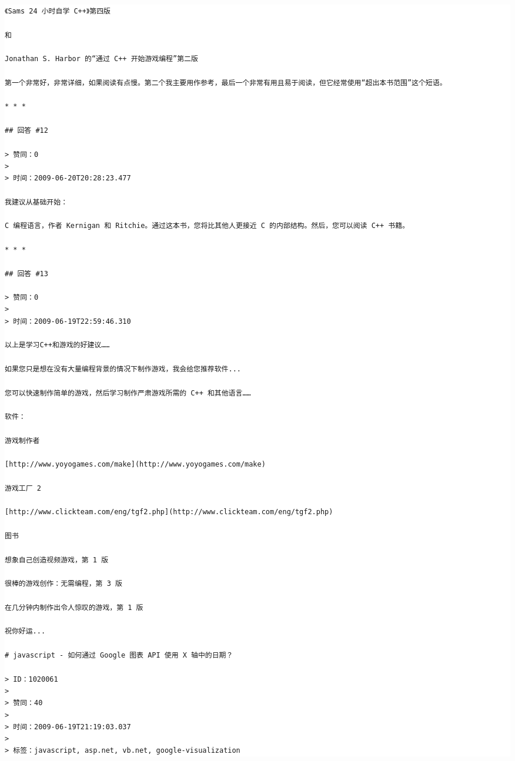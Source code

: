 ```
《Sams 24 小时自学 C++》第四版

和

Jonathan S. Harbor 的“通过 C++ 开始游戏编程”第二版

第一个非常好，非常详细，如果阅读有点慢。第二个我主要用作参考，最后一个非常有用且易于阅读，但它经常使用“超出本书范围”这个短语。

* * *

## 回答 #12

> 赞同：0
> 
> 时间：2009-06-20T20:28:23.477

我建议从基础开始：

C 编程语言，作者 Kernigan 和 Ritchie。通过这本书，您将比其他人更接近 C 的内部结构。然后，您可以阅读 C++ 书籍。

* * *

## 回答 #13

> 赞同：0
> 
> 时间：2009-06-19T22:59:46.310

以上是学习C++和游戏的好建议……

如果您只是想在没有大量编程背景的情况下制作游戏，我会给您推荐软件...

您可以快速制作简单的游戏，然后学习制作严肃游戏所需的 C++ 和其他语言……

软件：

游戏制作者

[http://www.yoyogames.com/make](http://www.yoyogames.com/make)

游戏工厂 2

[http://www.clickteam.com/eng/tgf2.php](http://www.clickteam.com/eng/tgf2.php)

图书

想象自己创造视频游戏，第 1 版

很棒的游戏创作：无需编程，第 3 版

在几分钟内制作出令人惊叹的游戏，第 1 版

祝你好运...

# javascript - 如何通过 Google 图表 API 使用 X 轴中的日期？

> ID：1020061
> 
> 赞同：40
> 
> 时间：2009-06-19T21:19:03.037
> 
> 标签：javascript, asp.net, vb.net, google-visualization
```